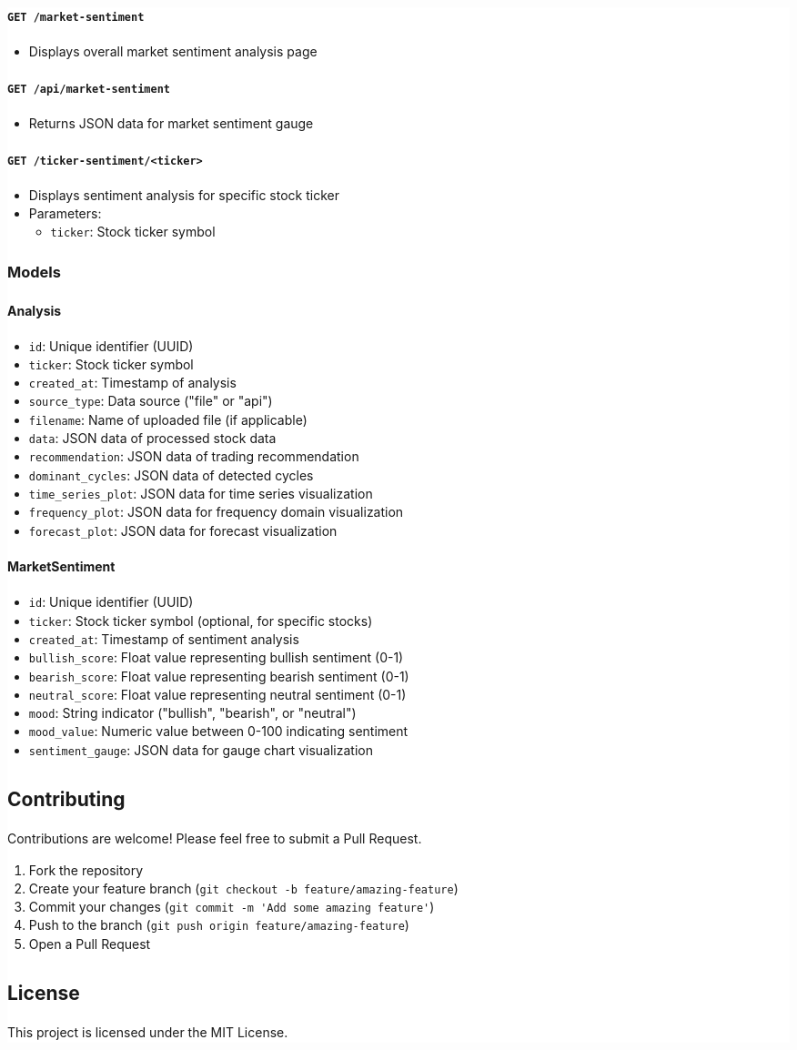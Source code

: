 #### `GET /market-sentiment`
- Displays overall market sentiment analysis page

#### `GET /api/market-sentiment`
- Returns JSON data for market sentiment gauge

#### `GET /ticker-sentiment/<ticker>`
- Displays sentiment analysis for specific stock ticker
- Parameters:
  - `ticker`: Stock ticker symbol

### Models

#### Analysis
- `id`: Unique identifier (UUID)
- `ticker`: Stock ticker symbol
- `created_at`: Timestamp of analysis
- `source_type`: Data source ("file" or "api")
- `filename`: Name of uploaded file (if applicable)
- `data`: JSON data of processed stock data
- `recommendation`: JSON data of trading recommendation
- `dominant_cycles`: JSON data of detected cycles
- `time_series_plot`: JSON data for time series visualization
- `frequency_plot`: JSON data for frequency domain visualization
- `forecast_plot`: JSON data for forecast visualization

#### MarketSentiment
- `id`: Unique identifier (UUID)
- `ticker`: Stock ticker symbol (optional, for specific stocks)
- `created_at`: Timestamp of sentiment analysis
- `bullish_score`: Float value representing bullish sentiment (0-1)
- `bearish_score`: Float value representing bearish sentiment (0-1)
- `neutral_score`: Float value representing neutral sentiment (0-1)
- `mood`: String indicator ("bullish", "bearish", or "neutral")
- `mood_value`: Numeric value between 0-100 indicating sentiment
- `sentiment_gauge`: JSON data for gauge chart visualization

## Contributing

Contributions are welcome! Please feel free to submit a Pull Request.

1. Fork the repository
2. Create your feature branch (`git checkout -b feature/amazing-feature`)
3. Commit your changes (`git commit -m 'Add some amazing feature'`)
4. Push to the branch (`git push origin feature/amazing-feature`)
5. Open a Pull Request

## License

This project is licensed under the MIT License.

